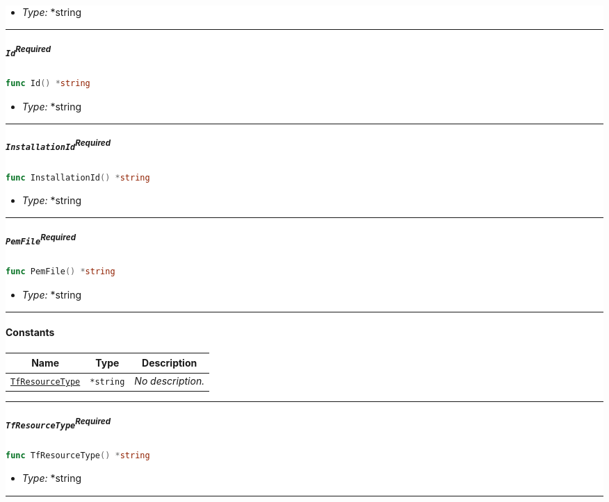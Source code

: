 - *Type:* *string

---

##### `Id`<sup>Required</sup> <a name="Id" id="@cdktf/provider-github.dataGithubAppToken.DataGithubAppToken.property.id"></a>

```go
func Id() *string
```

- *Type:* *string

---

##### `InstallationId`<sup>Required</sup> <a name="InstallationId" id="@cdktf/provider-github.dataGithubAppToken.DataGithubAppToken.property.installationId"></a>

```go
func InstallationId() *string
```

- *Type:* *string

---

##### `PemFile`<sup>Required</sup> <a name="PemFile" id="@cdktf/provider-github.dataGithubAppToken.DataGithubAppToken.property.pemFile"></a>

```go
func PemFile() *string
```

- *Type:* *string

---

#### Constants <a name="Constants" id="Constants"></a>

| **Name** | **Type** | **Description** |
| --- | --- | --- |
| <code><a href="#@cdktf/provider-github.dataGithubAppToken.DataGithubAppToken.property.tfResourceType">TfResourceType</a></code> | <code>*string</code> | *No description.* |

---

##### `TfResourceType`<sup>Required</sup> <a name="TfResourceType" id="@cdktf/provider-github.dataGithubAppToken.DataGithubAppToken.property.tfResourceType"></a>

```go
func TfResourceType() *string
```

- *Type:* *string

---